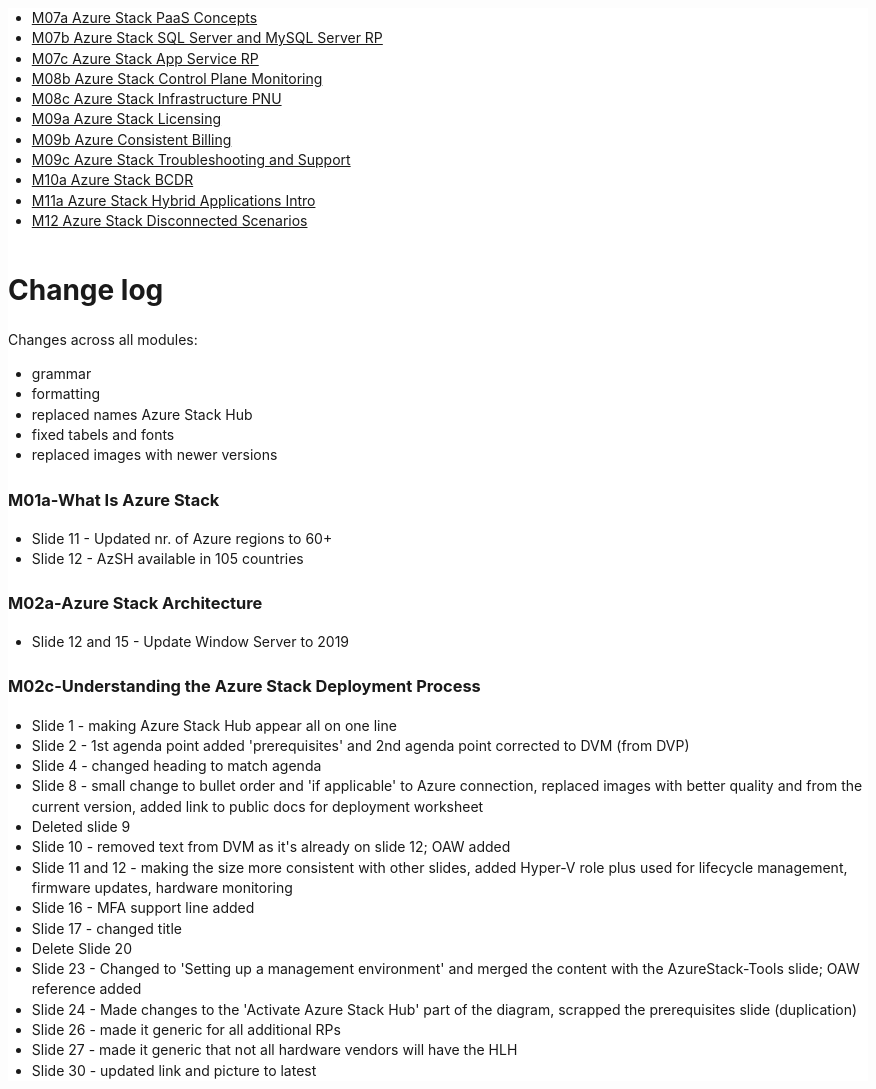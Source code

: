 * [M07a Azure Stack PaaS Concepts](https://youtu.be/MJU9-8vv23M?list=PLF1fEGG5LcdHdTns6TN-uVhqs66ax6VkE)
* [M07b Azure Stack SQL Server and MySQL Server RP](https://youtu.be/2yUPEa2Br-k?list=PLF1fEGG5LcdHdTns6TN-uVhqs66ax6VkE)
* [M07c Azure Stack App Service RP](https://youtu.be/TnWT0hLwnDw?list=PLF1fEGG5LcdHdTns6TN-uVhqs66ax6VkE)
* [M08b Azure Stack Control Plane Monitoring](https://youtu.be/j5c_pD1aq20?list=PLF1fEGG5LcdHdTns6TN-uVhqs66ax6VkE)
* [M08c Azure Stack Infrastructure PNU](https://youtu.be/Fx6QBYcBX3M?list=PLF1fEGG5LcdHdTns6TN-uVhqs66ax6VkE)
* [M09a Azure Stack Licensing](https://youtu.be/UMDB0qBtvXs?list=PLF1fEGG5LcdHdTns6TN-uVhqs66ax6VkE)
* [M09b Azure Consistent Billing](https://youtu.be/GiGs36JTi48?list=PLF1fEGG5LcdHdTns6TN-uVhqs66ax6VkE)
* [M09c Azure Stack Troubleshooting and Support](https://youtu.be/rJT9xjUm3U0?list=PLF1fEGG5LcdHdTns6TN-uVhqs66ax6VkE)
* [M10a Azure Stack BCDR](https://youtu.be/x7szE5Nui7Y?list=PLF1fEGG5LcdHdTns6TN-uVhqs66ax6VkE)
* [M11a Azure Stack Hybrid Applications Intro](https://youtu.be/to8D7Xl9SU8?list=PLF1fEGG5LcdHdTns6TN-uVhqs66ax6VkE)
* [M12 Azure Stack Disconnected Scenarios](https://youtu.be/bZBKfx4qZIQ?list=PLF1fEGG5LcdHdTns6TN-uVhqs66ax6VkE)


# Change log 

Changes across all modules:

* grammar
* formatting
* replaced names Azure Stack Hub
* fixed tabels and fonts
* replaced images with newer versions

### M01a-What Is Azure Stack

* Slide 11 - Updated nr. of Azure regions to 60+
* Slide 12 - AzSH available in 105 countries


### M02a-Azure Stack Architecture

* Slide 12 and 15 - Update Window Server to 2019


### M02c-Understanding the Azure Stack Deployment Process

* Slide 1 - making Azure Stack Hub appear all on one line
* Slide 2 - 1st agenda point added 'prerequisites' and 2nd agenda point corrected to DVM (from DVP)
* Slide 4 - changed heading to match agenda
* Slide 8 - small change to bullet order and 'if applicable' to Azure connection, replaced images with better quality and from the current version, added link to public docs for deployment worksheet
* Deleted slide 9
* Slide 10 - removed text from DVM as it's already on slide 12; OAW added
* Slide 11 and 12 - making the size more consistent with other slides, added Hyper-V role plus used for lifecycle management, firmware updates, hardware monitoring
* Slide 16 - MFA support line added
* Slide 17 - changed title
* Delete Slide 20
* Slide 23 - Changed to 'Setting up a management environment' and merged the content with the AzureStack-Tools slide; OAW reference added
* Slide 24 - Made changes to the 'Activate Azure Stack Hub' part of the diagram, scrapped the prerequisites slide (duplication)
* Slide 26 - made it generic for all additional RPs
* Slide 27 - made it generic that not all hardware vendors will have the HLH
* Slide 30 - updated link and picture to latest